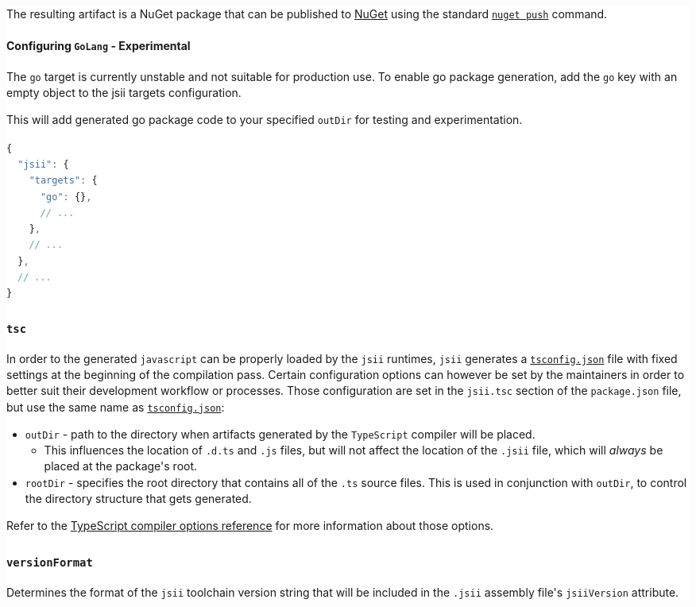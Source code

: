 ```js
```

The resulting artifact is a NuGet package that can be published to [NuGet] using the standard [`nuget push`][nuget-push]
command.

[nuget]: https://www.nuget.org
[nuget-push]: https://docs.microsoft.com/fr-fr/nuget/nuget-org/publish-a-package
[.net documentation]: https://docs.microsoft.com/en-us/dotnet/core/tools/csproj#packageiconurl

#### Configuring `GoLang` - **Experimental**

The `go` target is currently unstable and not suitable for production use. To enable go package generation, add the `go`
key with an empty object to the jsii targets configuration.

This will add generated go package code to your specified `outDir` for testing and experimentation.

```js
{
  "jsii": {
    "targets": {
      "go": {},
      // ...
    },
    // ...
  },
  // ...
}
```

### `tsc`

In order to the generated `javascript` can be properly loaded by the `jsii` runtimes, `jsii` generates a
[`tsconfig.json`] file with fixed settings at the beginning of the compilation pass. Certain configuration options can
however be set by the maintainers in order to better suit their development workflow or processes. Those configuration
are set in the `jsii.tsc` section of the `package.json` file, but use the same name as [`tsconfig.json`]:

- `outDir` - path to the directory when artifacts generated by the `TypeScript` compiler will be placed.
  - This influences the location of `.d.ts` and `.js` files, but will not affect the location of the `.jsii` file, which
    will _always_ be placed at the package's root.
- `rootDir` - specifies the root directory that contains all of the `.ts` source files. This is used in conjunction with
  `outDir`, to control the directory structure that gets generated.

Refer to the [TypeScript compiler options reference][ts-options] for more information about those options.

[`tsconfig.json`]: https://www.typescriptlang.org/docs/handbook/tsconfig-json.html
[ts-options]: https://www.typescriptlang.org/docs/handbook/compiler-options.html

### `versionFormat`

Determines the format of the `jsii` toolchain version string that will be included in the `.jsii` assembly file's
`jsiiVersion` attribute.


[package.json schema]: https://docs.npmjs.com/files/package.json
[sufficient metadata]: https://central.sonatype.org/pages/requirements.html#sufficient-metadata
[npm-author]: https://docs.npmjs.com/files/package.json#people-fields-author-contributors
[npm-license]: https://docs.npmjs.com/files/package.json#license
[spdx license id]: https://spdx.org/licenses/
[npm-repository]: https://docs.npmjs.com/files/package.json#repository
[npm-main]: https://docs.npmjs.com/files/package.json#main
[jsii-reflect]: https://github.com/aws/jsii/tree/main/packages/jsii-reflect
[pypi]: https://pypi.org/
[trove classifiers]: https://www.python.org/dev/peps/pep-0301/#distutils-trove-classification
[pypa/trove-classifiers]: https://github.com/pypa/trove-classifiers
[semver]: https://semver.org/spec/v2.0.0.html
[pep-440]: https://www.python.org/dev/peps/pep-0440/#pre-releases
[maven central]: https://search.maven.org
[nexus-staging-maven-plugin]: https://mvnrepository.com/artifact/org.sonatype.plugins/nexus-staging-maven-plugin
[npm-deps]: https://docs.npmjs.com/files/package.json#dependencies
[npm-peer-deps]: https://docs.npmjs.com/files/package.json#peerdependencies
[semantic versioning]: https://semver.org
[npm-bundled]: https://docs.npmjs.com/files/package.json#bundleddependencies